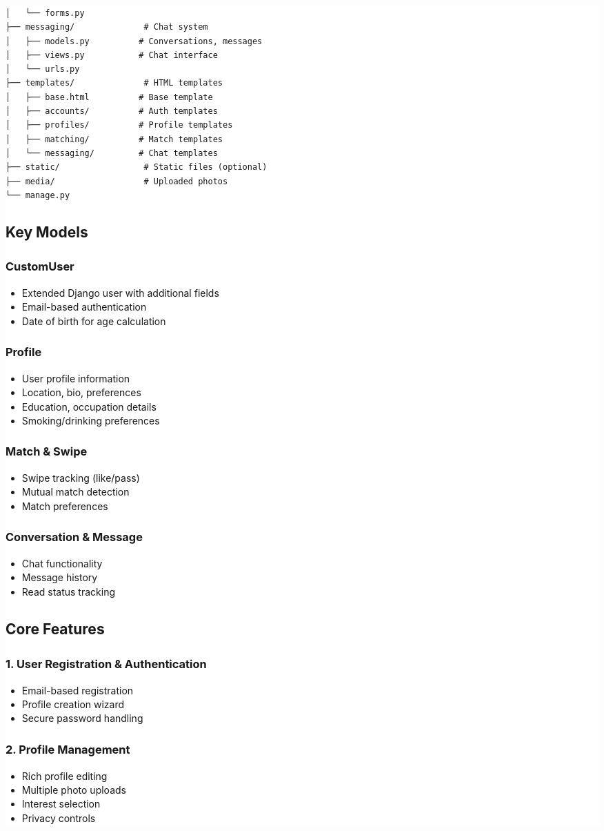 ```
│   └── forms.py
├── messaging/              # Chat system
│   ├── models.py          # Conversations, messages
│   ├── views.py           # Chat interface
│   └── urls.py
├── templates/              # HTML templates
│   ├── base.html          # Base template
│   ├── accounts/          # Auth templates
│   ├── profiles/          # Profile templates
│   ├── matching/          # Match templates
│   └── messaging/         # Chat templates
├── static/                 # Static files (optional)
├── media/                  # Uploaded photos
└── manage.py
```

## Key Models

### CustomUser
- Extended Django user with additional fields
- Email-based authentication
- Date of birth for age calculation

### Profile
- User profile information
- Location, bio, preferences
- Education, occupation details
- Smoking/drinking preferences

### Match & Swipe
- Swipe tracking (like/pass)
- Mutual match detection
- Match preferences

### Conversation & Message
- Chat functionality
- Message history
- Read status tracking

## Core Features

### 1. User Registration & Authentication
- Email-based registration
- Profile creation wizard
- Secure password handling

### 2. Profile Management
- Rich profile editing
- Multiple photo uploads
- Interest selection
- Privacy controls
